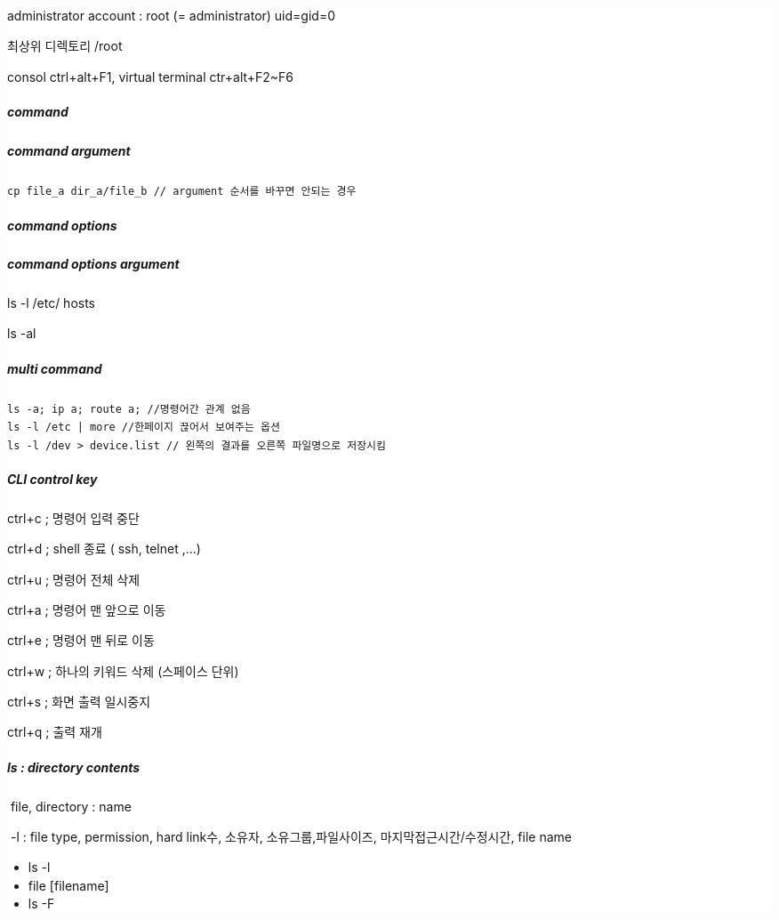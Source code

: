 administrator account : root (= administrator) uid=gid=0

최상위 디렉토리 /root



consol ctrl+alt+F1, virtual terminal ctr+alt+F2~F6



##### command

##### command argument

```
cp file_a dir_a/file_b // argument 순서를 바꾸면 안되는 경우
```



##### command options

##### command options argument

ls -l /etc/ hosts

ls -al 

##### multi command

```
ls -a; ip a; route a; //명령어간 관계 없음
ls -l /etc | more //한페이지 끊어서 보여주는 옵션
ls -l /dev > device.list // 왼쪽의 결과를 오른쪽 파일명으로 저장시킴
```

 ##### CLI control key

ctrl+c ; 명령어 입력 중단

ctrl+d ; shell 종료 ( ssh, telnet ,...)

ctrl+u ; 명령어 전체 삭제

ctrl+a ;  명령어 맨 앞으로 이동

ctrl+e ; 명령어 맨 뒤로 이동

ctrl+w ; 하나의 키워드 삭제 (스페이스 단위)

ctrl+s ; 화면 출력 일시중지

ctrl+q ; 출력 재개

##### ls : directory contents

​	 file, directory : name

​	-l : file type, permission, hard link수, 소유자, 소유그룹,파일사이즈, 마지막접근시간/수정시간,  file name

- ls -l
- file [filename]
- ls -F
